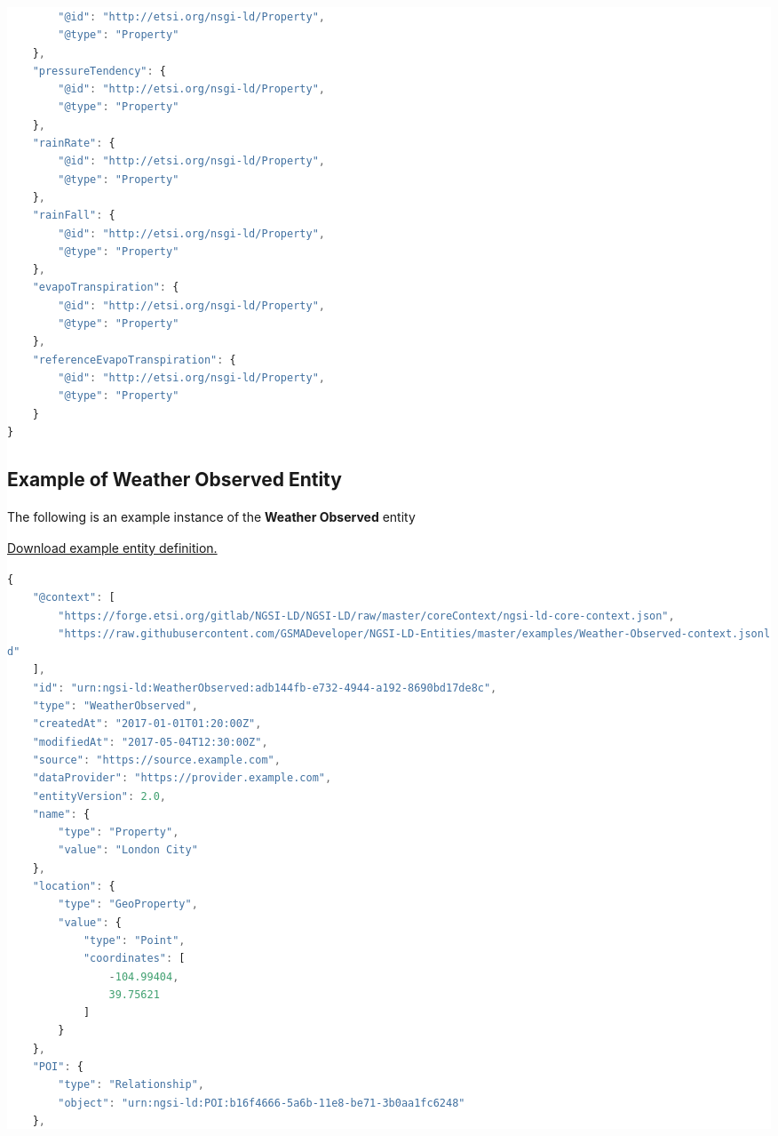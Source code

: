 ```JavaScript
        "@id": "http://etsi.org/nsgi-ld/Property",
        "@type": "Property"
    },
    "pressureTendency": {
        "@id": "http://etsi.org/nsgi-ld/Property",
        "@type": "Property"
    },
    "rainRate": {
        "@id": "http://etsi.org/nsgi-ld/Property",
        "@type": "Property"
    },
    "rainFall": {
        "@id": "http://etsi.org/nsgi-ld/Property",
        "@type": "Property"
    },
    "evapoTranspiration": {
        "@id": "http://etsi.org/nsgi-ld/Property",
        "@type": "Property"
    },
    "referenceEvapoTranspiration": {
        "@id": "http://etsi.org/nsgi-ld/Property",
        "@type": "Property"
    }
}
```
## Example of Weather Observed Entity
The following is an example instance of the **Weather Observed** entity

[Download example entity definition.](../examples/Weather-Observed.jsonld)

```JavaScript
{
    "@context": [
        "https://forge.etsi.org/gitlab/NGSI-LD/NGSI-LD/raw/master/coreContext/ngsi-ld-core-context.json",
        "https://raw.githubusercontent.com/GSMADeveloper/NGSI-LD-Entities/master/examples/Weather-Observed-context.jsonld"
    ],
    "id": "urn:ngsi-ld:WeatherObserved:adb144fb-e732-4944-a192-8690bd17de8c",
    "type": "WeatherObserved",
    "createdAt": "2017-01-01T01:20:00Z",
    "modifiedAt": "2017-05-04T12:30:00Z",
    "source": "https://source.example.com",
    "dataProvider": "https://provider.example.com",
    "entityVersion": 2.0,
    "name": {
        "type": "Property",
        "value": "London City"
    },
    "location": {
        "type": "GeoProperty",
        "value": {
            "type": "Point",
            "coordinates": [
                -104.99404,
                39.75621
            ]
        }
    },
    "POI": {
        "type": "Relationship",
        "object": "urn:ngsi-ld:POI:b16f4666-5a6b-11e8-be71-3b0aa1fc6248"
    },
```